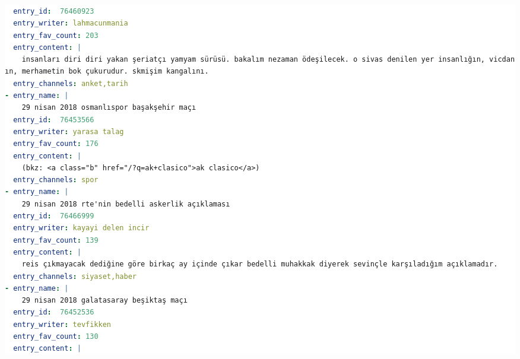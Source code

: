 ```yaml
  entry_id:  76460923
  entry_writer: lahmacunmania
  entry_fav_count: 203
  entry_content: |
    insanları diri diri yakan şeriatçı yamyam sürüsü. bakalım nezaman ödeşilecek. o sivas denilen yer insanlığın, vicdanın, merhametin bok çukurudur. skmişim kangalını.
  entry_channels: anket,tarih
- entry_name: |
    29 nisan 2018 osmanlıspor başakşehir maçı
  entry_id:  76453566
  entry_writer: yarasa talag
  entry_fav_count: 176
  entry_content: |
    (bkz: <a class="b" href="/?q=ak+clasico">ak clasico</a>)
  entry_channels: spor
- entry_name: |
    29 nisan 2018 rte'nin bedelli askerlik açıklaması
  entry_id:  76466999
  entry_writer: kayayi delen incir
  entry_fav_count: 139
  entry_content: |
    reis çıkmayacak dediğine göre birkaç ay içinde çıkar bedelli muhakkak diyerek sevinçle karşıladığım açıklamadır.
  entry_channels: siyaset,haber
- entry_name: |
    29 nisan 2018 galatasaray beşiktaş maçı
  entry_id:  76452536
  entry_writer: tevfikken
  entry_fav_count: 130
  entry_content: |
```